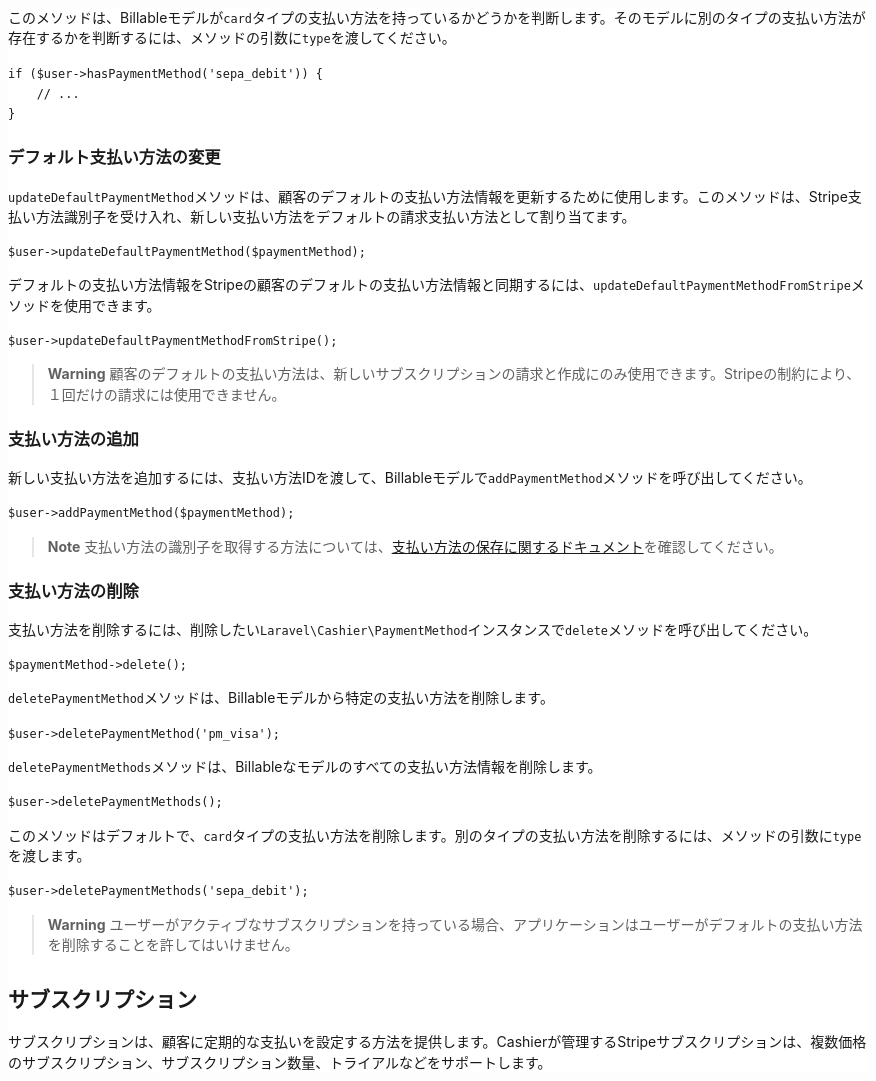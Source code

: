 このメソッドは、Billableモデルが`card`タイプの支払い方法を持っているかどうかを判断します。そのモデルに別のタイプの支払い方法が存在するかを判断するには、メソッドの引数に`type`を渡してください。

    if ($user->hasPaymentMethod('sepa_debit')) {
        // ...
    }

<a name="updating-the-default-payment-method"></a>
### デフォルト支払い方法の変更

`updateDefaultPaymentMethod`メソッドは、顧客のデフォルトの支払い方法情報を更新するために使用します。このメソッドは、Stripe支払い方法識別子を受け入れ、新しい支払い方法をデフォルトの請求支払い方法として割り当てます。

    $user->updateDefaultPaymentMethod($paymentMethod);

デフォルトの支払い方法情報をStripeの顧客のデフォルトの支払い方法情報と同期するには、`updateDefaultPaymentMethodFromStripe`メソッドを使用できます。

    $user->updateDefaultPaymentMethodFromStripe();

> **Warning**
> 顧客のデフォルトの支払い方法は、新しいサブスクリプションの請求と作成にのみ使用できます。Stripeの制約により、１回だけの請求には使用できません。

<a name="adding-payment-methods"></a>
### 支払い方法の追加

新しい支払い方法を追加するには、支払い方法IDを渡して、Billableモデルで`addPaymentMethod`メソッドを呼び出してください。

    $user->addPaymentMethod($paymentMethod);

> **Note**
> 支払い方法の識別子を取得する方法については、[支払い方法の保存に関するドキュメント](#storing-payment-methods)を確認してください。

<a name="deleting-payment-methods"></a>
### 支払い方法の削除

支払い方法を削除するには、削除したい`Laravel\Cashier\PaymentMethod`インスタンスで`delete`メソッドを呼び出してください。

    $paymentMethod->delete();

`deletePaymentMethod`メソッドは、Billableモデルから特定の支払い方法を削除します。

    $user->deletePaymentMethod('pm_visa');

`deletePaymentMethods`メソッドは、Billableなモデルのすべての支払い方法情報を削除します。

    $user->deletePaymentMethods();

このメソッドはデフォルトで、`card`タイプの支払い方法を削除します。別のタイプの支払い方法を削除するには、メソッドの引数に`type`を渡します。

    $user->deletePaymentMethods('sepa_debit');

> **Warning**
> ユーザーがアクティブなサブスクリプションを持っている場合、アプリケーションはユーザーがデフォルトの支払い方法を削除することを許してはいけません。

<a name="subscriptions"></a>
## サブスクリプション

サブスクリプションは、顧客に定期的な支払いを設定する方法を提供します。Cashierが管理するStripeサブスクリプションは、複数価格のサブスクリプション、サブスクリプション数量、トライアルなどをサポートします。
